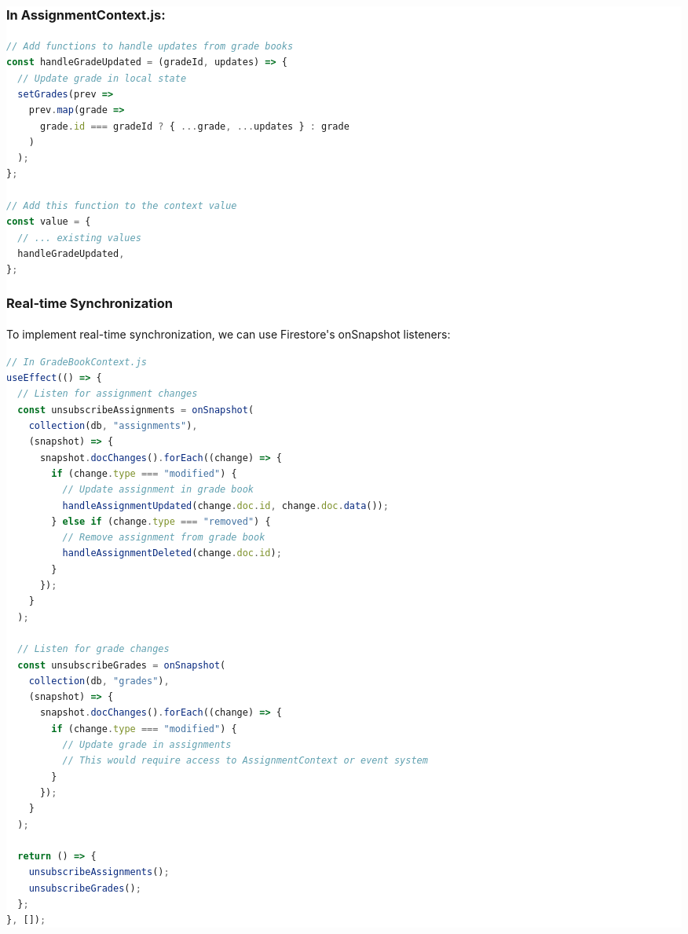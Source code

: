 ### In AssignmentContext.js:

```javascript
// Add functions to handle updates from grade books
const handleGradeUpdated = (gradeId, updates) => {
  // Update grade in local state
  setGrades(prev => 
    prev.map(grade => 
      grade.id === gradeId ? { ...grade, ...updates } : grade
    )
  );
};

// Add this function to the context value
const value = {
  // ... existing values
  handleGradeUpdated,
};
```

### Real-time Synchronization

To implement real-time synchronization, we can use Firestore's onSnapshot listeners:

```javascript
// In GradeBookContext.js
useEffect(() => {
  // Listen for assignment changes
  const unsubscribeAssignments = onSnapshot(
    collection(db, "assignments"),
    (snapshot) => {
      snapshot.docChanges().forEach((change) => {
        if (change.type === "modified") {
          // Update assignment in grade book
          handleAssignmentUpdated(change.doc.id, change.doc.data());
        } else if (change.type === "removed") {
          // Remove assignment from grade book
          handleAssignmentDeleted(change.doc.id);
        }
      });
    }
  );
  
  // Listen for grade changes
  const unsubscribeGrades = onSnapshot(
    collection(db, "grades"),
    (snapshot) => {
      snapshot.docChanges().forEach((change) => {
        if (change.type === "modified") {
          // Update grade in assignments
          // This would require access to AssignmentContext or event system
        }
      });
    }
  );
  
  return () => {
    unsubscribeAssignments();
    unsubscribeGrades();
  };
}, []);
```
